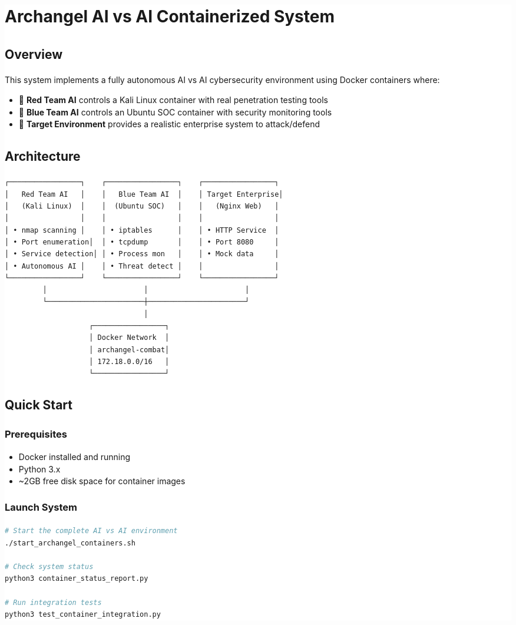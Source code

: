 # Archangel AI vs AI Containerized System

## Overview

This system implements a fully autonomous AI vs AI cybersecurity environment using Docker containers where:

- 🔴 **Red Team AI** controls a Kali Linux container with real penetration testing tools
- 🔵 **Blue Team AI** controls an Ubuntu SOC container with security monitoring tools  
- 🎯 **Target Environment** provides a realistic enterprise system to attack/defend

## Architecture

```
┌─────────────────┐    ┌─────────────────┐    ┌─────────────────┐
│   Red Team AI   │    │   Blue Team AI  │    │ Target Enterprise│
│   (Kali Linux)  │    │  (Ubuntu SOC)   │    │   (Nginx Web)   │
│                 │    │                 │    │                 │
│ • nmap scanning │    │ • iptables      │    │ • HTTP Service  │
│ • Port enumeration│  │ • tcpdump       │    │ • Port 8080     │
│ • Service detection│ │ • Process mon   │    │ • Mock data     │
│ • Autonomous AI │    │ • Threat detect │    │                 │
└─────────────────┘    └─────────────────┘    └─────────────────┘
         │                       │                       │
         └───────────────────────┼───────────────────────┘
                                 │
                    ┌─────────────────┐
                    │ Docker Network  │
                    │ archangel-combat│
                    │ 172.18.0.0/16   │
                    └─────────────────┘
```

## Quick Start

### Prerequisites
- Docker installed and running
- Python 3.x
- ~2GB free disk space for container images

### Launch System

```bash
# Start the complete AI vs AI environment
./start_archangel_containers.sh

# Check system status
python3 container_status_report.py

# Run integration tests
python3 test_container_integration.py
```
